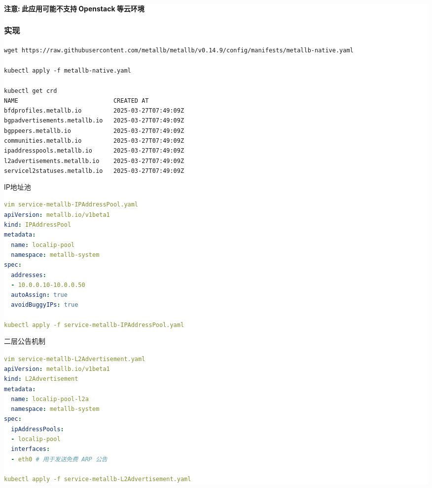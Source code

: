 **注意: 此应用可能不支持 Openstack 等云环境**

###  实现

```shell
wget https://raw.githubusercontent.com/metallb/metallb/v0.14.9/config/manifests/metallb-native.yaml

kubectl apply -f metallb-native.yaml

kubectl get crd
NAME                           CREATED AT
bfdprofiles.metallb.io         2025-03-27T07:49:09Z
bgpadvertisements.metallb.io   2025-03-27T07:49:09Z
bgppeers.metallb.io            2025-03-27T07:49:09Z
communities.metallb.io         2025-03-27T07:49:09Z
ipaddresspools.metallb.io      2025-03-27T07:49:09Z
l2advertisements.metallb.io    2025-03-27T07:49:09Z
servicel2statuses.metallb.io   2025-03-27T07:49:09Z
```

IP地址池

``` yaml
vim service-metallb-IPAddressPool.yaml
apiVersion: metallb.io/v1beta1
kind: IPAddressPool
metadata:
  name: localip-pool
  namespace: metallb-system
spec:
  addresses:
  - 10.0.0.10-10.0.0.50
  autoAssign: true
  avoidBuggyIPs: true
  
kubectl apply -f service-metallb-IPAddressPool.yaml
```

二层公告机制

``` yaml
vim service-metallb-L2Advertisement.yaml
apiVersion: metallb.io/v1beta1
kind: L2Advertisement
metadata:
  name: localip-pool-l2a
  namespace: metallb-system
spec:
  ipAddressPools:
  - localip-pool
  interfaces:
  - eth0 # 用于发送免费 ARP 公告
  
kubectl apply -f service-metallb-L2Advertisement.yaml
```
